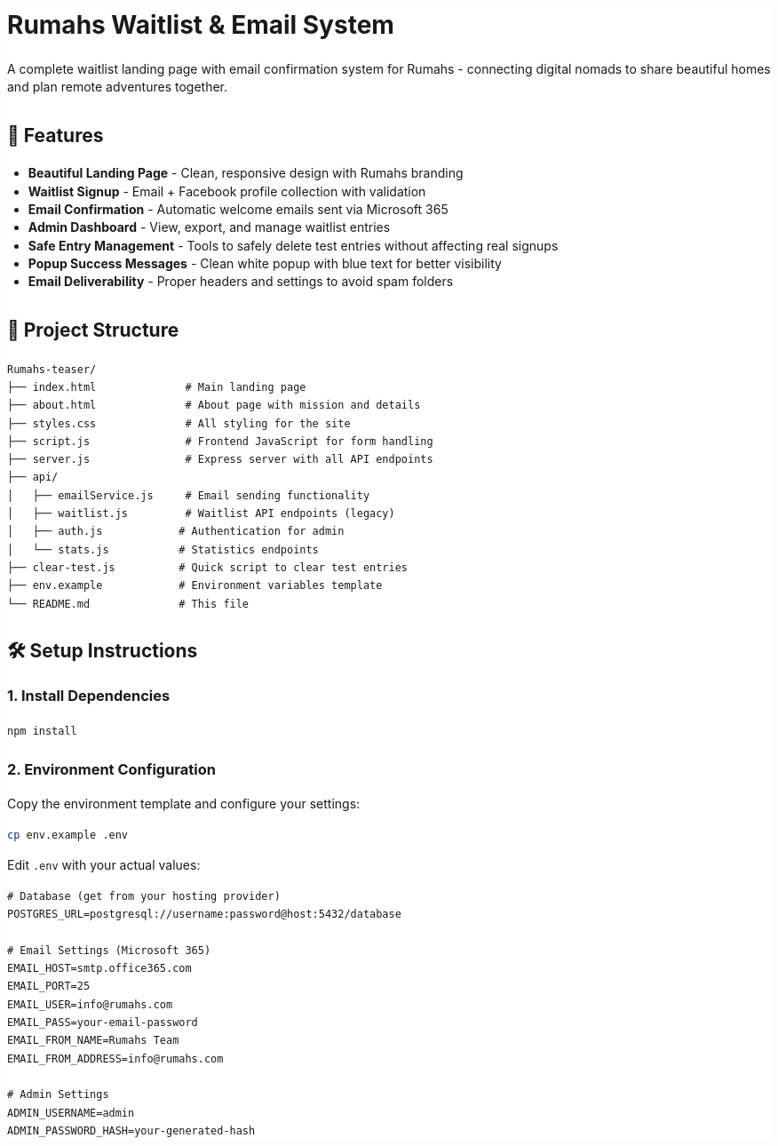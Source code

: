 # Rumahs Waitlist & Email System

A complete waitlist landing page with email confirmation system for Rumahs - connecting digital nomads to share beautiful homes and plan remote adventures together.

## 🚀 Features

- **Beautiful Landing Page** - Clean, responsive design with Rumahs branding
- **Waitlist Signup** - Email + Facebook profile collection with validation
- **Email Confirmation** - Automatic welcome emails sent via Microsoft 365
- **Admin Dashboard** - View, export, and manage waitlist entries
- **Safe Entry Management** - Tools to safely delete test entries without affecting real signups
- **Popup Success Messages** - Clean white popup with blue text for better visibility
- **Email Deliverability** - Proper headers and settings to avoid spam folders

## 📁 Project Structure

```
Rumahs-teaser/
├── index.html              # Main landing page
├── about.html              # About page with mission and details
├── styles.css              # All styling for the site
├── script.js               # Frontend JavaScript for form handling
├── server.js               # Express server with all API endpoints
├── api/
│   ├── emailService.js     # Email sending functionality
│   ├── waitlist.js         # Waitlist API endpoints (legacy)
│   ├── auth.js            # Authentication for admin
│   └── stats.js           # Statistics endpoints
├── clear-test.js          # Quick script to clear test entries
├── env.example            # Environment variables template
└── README.md              # This file
```

## 🛠️ Setup Instructions

### 1. Install Dependencies
```bash
npm install
```

### 2. Environment Configuration
Copy the environment template and configure your settings:
```bash
cp env.example .env
```

Edit `.env` with your actual values:
```env
# Database (get from your hosting provider)
POSTGRES_URL=postgresql://username:password@host:5432/database

# Email Settings (Microsoft 365)
EMAIL_HOST=smtp.office365.com
EMAIL_PORT=25
EMAIL_USER=info@rumahs.com
EMAIL_PASS=your-email-password
EMAIL_FROM_NAME=Rumahs Team
EMAIL_FROM_ADDRESS=info@rumahs.com

# Admin Settings
ADMIN_USERNAME=admin
ADMIN_PASSWORD_HASH=your-generated-hash
```